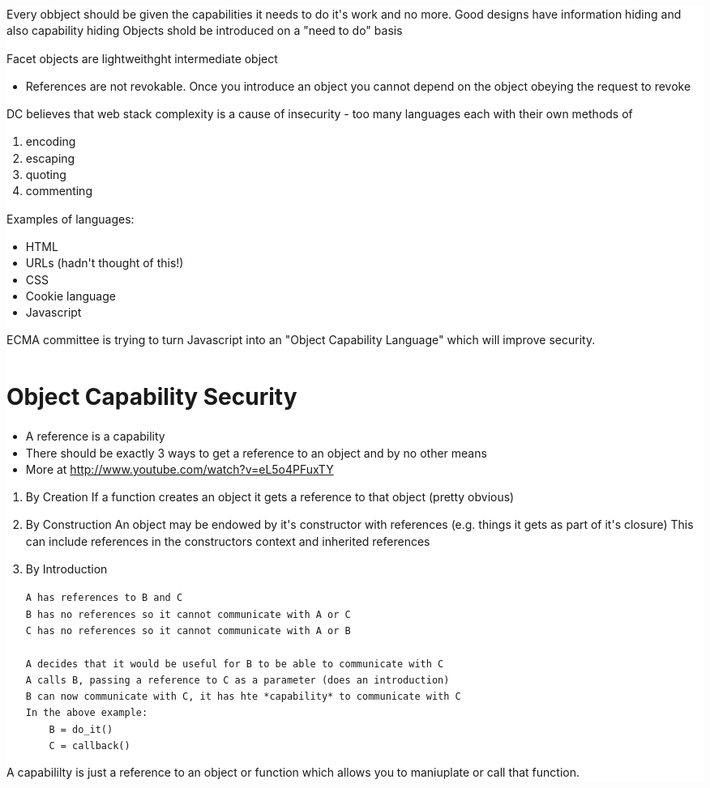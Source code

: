 
Every obbject should be given the capabilities it needs to do it's work and no more.
Good designs have information hiding and also capability hiding
Objects shold be introduced on a "need to do" basis

Facet objects are lightweithght intermediate object

* References are not revokable. Once you introduce an object you cannot depend on the object obeying the request to revoke

DC believes that web stack complexity is a cause of insecurity - too many languages each with their own methods of
1. encoding
2. escaping
3. quoting
4. commenting

Examples of languages:
* HTML
* URLs (hadn't thought of this!)
* CSS
* Cookie language
* Javascript

ECMA committee is trying to turn Javascript into an "Object Capability Language" which will improve security.


Object Capability Security
==========================

* A reference is a capability
* There should be exactly 3 ways to get a reference to an object and by no other means
* More at http://www.youtube.com/watch?v=eL5o4PFuxTY

1. By Creation
		If a function creates an object it gets a reference to that object (pretty obvious)

2.	By Construction
		An object may be endowed by it's constructor with references (e.g. things it gets as part of it's closure)
		This can include references in the constructors context and inherited references

3.	By Introduction

		A has references to B and C
		B has no references so it cannot communicate with A or C
		C has no references so it cannot communicate with A or B

		A decides that it would be useful for B to be able to communicate with C
		A calls B, passing a reference to C as a parameter (does an introduction)
		B can now communicate with C, it has hte *capability* to communicate with C
		In the above example:
			B = do_it()
			C = callback()

A capabililty is just a reference to an object or function which allows you to maniuplate or call that function.
